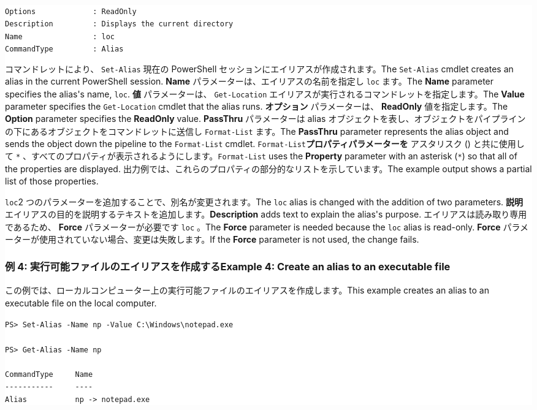 ```
Options             : ReadOnly
Description         : Displays the current directory
Name                : loc
CommandType         : Alias
```

<span data-ttu-id="2f592-137">コマンドレットにより、 `Set-Alias` 現在の PowerShell セッションにエイリアスが作成されます。</span><span class="sxs-lookup"><span data-stu-id="2f592-137">The `Set-Alias` cmdlet creates an alias in the current PowerShell session.</span></span> <span data-ttu-id="2f592-138">**Name** パラメーターは、エイリアスの名前を指定し `loc` ます。</span><span class="sxs-lookup"><span data-stu-id="2f592-138">The **Name** parameter specifies the alias's name, `loc`.</span></span> <span data-ttu-id="2f592-139">**値** パラメーターは、 `Get-Location` エイリアスが実行されるコマンドレットを指定します。</span><span class="sxs-lookup"><span data-stu-id="2f592-139">The **Value** parameter specifies the `Get-Location` cmdlet that the alias runs.</span></span> <span data-ttu-id="2f592-140">**オプション** パラメーターは、 **ReadOnly** 値を指定します。</span><span class="sxs-lookup"><span data-stu-id="2f592-140">The **Option** parameter specifies the **ReadOnly** value.</span></span> <span data-ttu-id="2f592-141">**PassThru** パラメーターは alias オブジェクトを表し、オブジェクトをパイプラインの下にあるオブジェクトをコマンドレットに送信し `Format-List` ます。</span><span class="sxs-lookup"><span data-stu-id="2f592-141">The **PassThru** parameter represents the alias object and sends the object down the pipeline to the `Format-List` cmdlet.</span></span> <span data-ttu-id="2f592-142">`Format-List`**プロパティパラメーターを** アスタリスク () と共に使用して `*` 、すべてのプロパティが表示されるようにします。</span><span class="sxs-lookup"><span data-stu-id="2f592-142">`Format-List` uses the **Property** parameter with an asterisk (`*`) so that all of the properties are displayed.</span></span> <span data-ttu-id="2f592-143">出力例では、これらのプロパティの部分的なリストを示しています。</span><span class="sxs-lookup"><span data-stu-id="2f592-143">The example output shows a partial list of those properties.</span></span>

<span data-ttu-id="2f592-144">`loc`2 つのパラメーターを追加することで、別名が変更されます。</span><span class="sxs-lookup"><span data-stu-id="2f592-144">The `loc` alias is changed with the addition of two parameters.</span></span> <span data-ttu-id="2f592-145">**説明** エイリアスの目的を説明するテキストを追加します。</span><span class="sxs-lookup"><span data-stu-id="2f592-145">**Description** adds text to explain the alias's purpose.</span></span> <span data-ttu-id="2f592-146">エイリアスは読み取り専用であるため、 **Force** パラメーターが必要です `loc` 。</span><span class="sxs-lookup"><span data-stu-id="2f592-146">The **Force** parameter is needed because the `loc` alias is read-only.</span></span> <span data-ttu-id="2f592-147">**Force** パラメーターが使用されていない場合、変更は失敗します。</span><span class="sxs-lookup"><span data-stu-id="2f592-147">If the **Force** parameter is not used, the change fails.</span></span>

### <span data-ttu-id="2f592-148">例 4: 実行可能ファイルのエイリアスを作成する</span><span class="sxs-lookup"><span data-stu-id="2f592-148">Example 4: Create an alias to an executable file</span></span>

<span data-ttu-id="2f592-149">この例では、ローカルコンピューター上の実行可能ファイルのエイリアスを作成します。</span><span class="sxs-lookup"><span data-stu-id="2f592-149">This example creates an alias to an executable file on the local computer.</span></span>

```
PS> Set-Alias -Name np -Value C:\Windows\notepad.exe

PS> Get-Alias -Name np

CommandType     Name
-----------     ----
Alias           np -> notepad.exe
```
